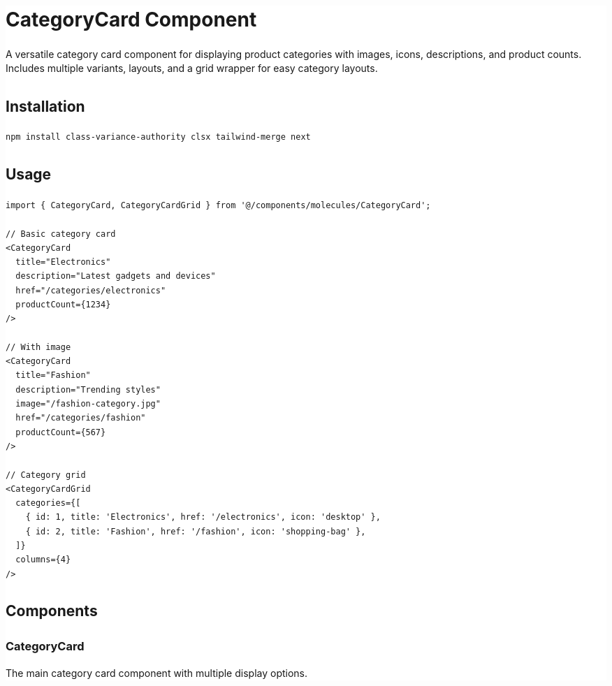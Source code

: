 # CategoryCard Component

A versatile category card component for displaying product categories with images, icons, descriptions, and product counts. Includes multiple variants, layouts, and a grid wrapper for easy category layouts.

## Installation

```bash
npm install class-variance-authority clsx tailwind-merge next
```

## Usage

```tsx
import { CategoryCard, CategoryCardGrid } from '@/components/molecules/CategoryCard';

// Basic category card
<CategoryCard
  title="Electronics"
  description="Latest gadgets and devices"
  href="/categories/electronics"
  productCount={1234}
/>

// With image
<CategoryCard
  title="Fashion"
  description="Trending styles"
  image="/fashion-category.jpg"
  href="/categories/fashion"
  productCount={567}
/>

// Category grid
<CategoryCardGrid
  categories={[
    { id: 1, title: 'Electronics', href: '/electronics', icon: 'desktop' },
    { id: 2, title: 'Fashion', href: '/fashion', icon: 'shopping-bag' },
  ]}
  columns={4}
/>
```

## Components

### CategoryCard

The main category card component with multiple display options.
